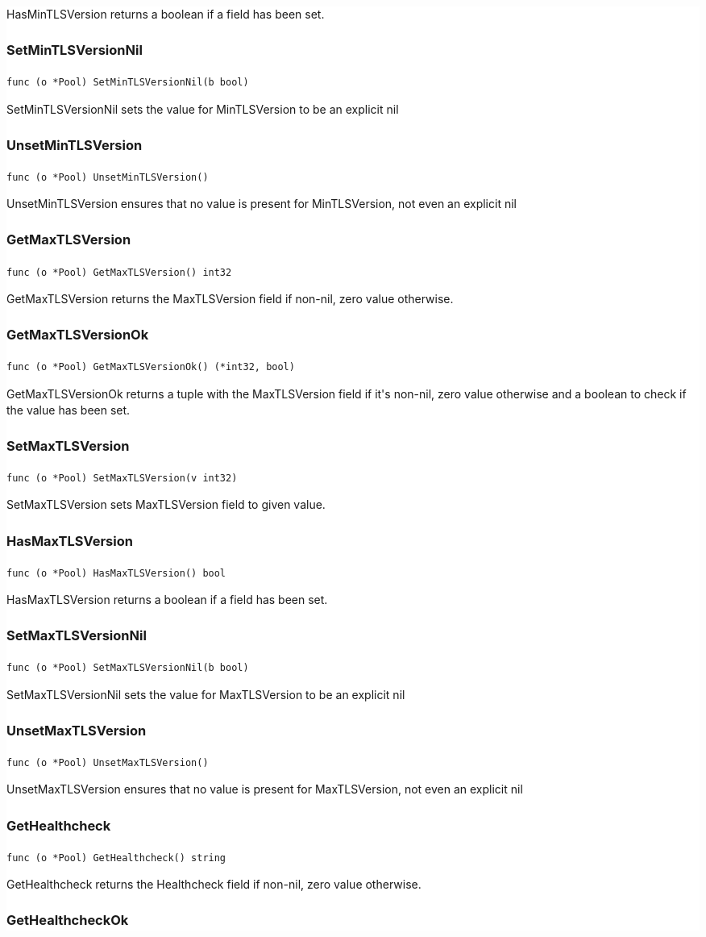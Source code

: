HasMinTLSVersion returns a boolean if a field has been set.

### SetMinTLSVersionNil

`func (o *Pool) SetMinTLSVersionNil(b bool)`

 SetMinTLSVersionNil sets the value for MinTLSVersion to be an explicit nil

### UnsetMinTLSVersion
`func (o *Pool) UnsetMinTLSVersion()`

UnsetMinTLSVersion ensures that no value is present for MinTLSVersion, not even an explicit nil
### GetMaxTLSVersion

`func (o *Pool) GetMaxTLSVersion() int32`

GetMaxTLSVersion returns the MaxTLSVersion field if non-nil, zero value otherwise.

### GetMaxTLSVersionOk

`func (o *Pool) GetMaxTLSVersionOk() (*int32, bool)`

GetMaxTLSVersionOk returns a tuple with the MaxTLSVersion field if it's non-nil, zero value otherwise
and a boolean to check if the value has been set.

### SetMaxTLSVersion

`func (o *Pool) SetMaxTLSVersion(v int32)`

SetMaxTLSVersion sets MaxTLSVersion field to given value.

### HasMaxTLSVersion

`func (o *Pool) HasMaxTLSVersion() bool`

HasMaxTLSVersion returns a boolean if a field has been set.

### SetMaxTLSVersionNil

`func (o *Pool) SetMaxTLSVersionNil(b bool)`

 SetMaxTLSVersionNil sets the value for MaxTLSVersion to be an explicit nil

### UnsetMaxTLSVersion
`func (o *Pool) UnsetMaxTLSVersion()`

UnsetMaxTLSVersion ensures that no value is present for MaxTLSVersion, not even an explicit nil
### GetHealthcheck

`func (o *Pool) GetHealthcheck() string`

GetHealthcheck returns the Healthcheck field if non-nil, zero value otherwise.

### GetHealthcheckOk

